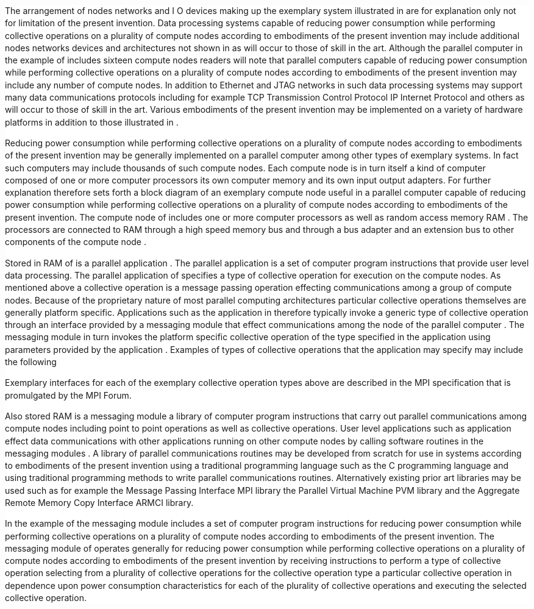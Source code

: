 The arrangement of nodes networks and I O devices making up the exemplary system illustrated in are for explanation only not for limitation of the present invention. Data processing systems capable of reducing power consumption while performing collective operations on a plurality of compute nodes according to embodiments of the present invention may include additional nodes networks devices and architectures not shown in as will occur to those of skill in the art. Although the parallel computer in the example of includes sixteen compute nodes readers will note that parallel computers capable of reducing power consumption while performing collective operations on a plurality of compute nodes according to embodiments of the present invention may include any number of compute nodes. In addition to Ethernet and JTAG networks in such data processing systems may support many data communications protocols including for example TCP Transmission Control Protocol IP Internet Protocol and others as will occur to those of skill in the art. Various embodiments of the present invention may be implemented on a variety of hardware platforms in addition to those illustrated in .

Reducing power consumption while performing collective operations on a plurality of compute nodes according to embodiments of the present invention may be generally implemented on a parallel computer among other types of exemplary systems. In fact such computers may include thousands of such compute nodes. Each compute node is in turn itself a kind of computer composed of one or more computer processors its own computer memory and its own input output adapters. For further explanation therefore sets forth a block diagram of an exemplary compute node useful in a parallel computer capable of reducing power consumption while performing collective operations on a plurality of compute nodes according to embodiments of the present invention. The compute node of includes one or more computer processors as well as random access memory RAM . The processors are connected to RAM through a high speed memory bus and through a bus adapter and an extension bus to other components of the compute node .

Stored in RAM of is a parallel application . The parallel application is a set of computer program instructions that provide user level data processing. The parallel application of specifies a type of collective operation for execution on the compute nodes. As mentioned above a collective operation is a message passing operation effecting communications among a group of compute nodes. Because of the proprietary nature of most parallel computing architectures particular collective operations themselves are generally platform specific. Applications such as the application in therefore typically invoke a generic type of collective operation through an interface provided by a messaging module that effect communications among the node of the parallel computer . The messaging module in turn invokes the platform specific collective operation of the type specified in the application using parameters provided by the application . Examples of types of collective operations that the application may specify may include the following 

Exemplary interfaces for each of the exemplary collective operation types above are described in the MPI specification that is promulgated by the MPI Forum.

Also stored RAM is a messaging module a library of computer program instructions that carry out parallel communications among compute nodes including point to point operations as well as collective operations. User level applications such as application effect data communications with other applications running on other compute nodes by calling software routines in the messaging modules . A library of parallel communications routines may be developed from scratch for use in systems according to embodiments of the present invention using a traditional programming language such as the C programming language and using traditional programming methods to write parallel communications routines. Alternatively existing prior art libraries may be used such as for example the Message Passing Interface MPI library the Parallel Virtual Machine PVM library and the Aggregate Remote Memory Copy Interface ARMCI library.

In the example of the messaging module includes a set of computer program instructions for reducing power consumption while performing collective operations on a plurality of compute nodes according to embodiments of the present invention. The messaging module of operates generally for reducing power consumption while performing collective operations on a plurality of compute nodes according to embodiments of the present invention by receiving instructions to perform a type of collective operation selecting from a plurality of collective operations for the collective operation type a particular collective operation in dependence upon power consumption characteristics for each of the plurality of collective operations and executing the selected collective operation.
